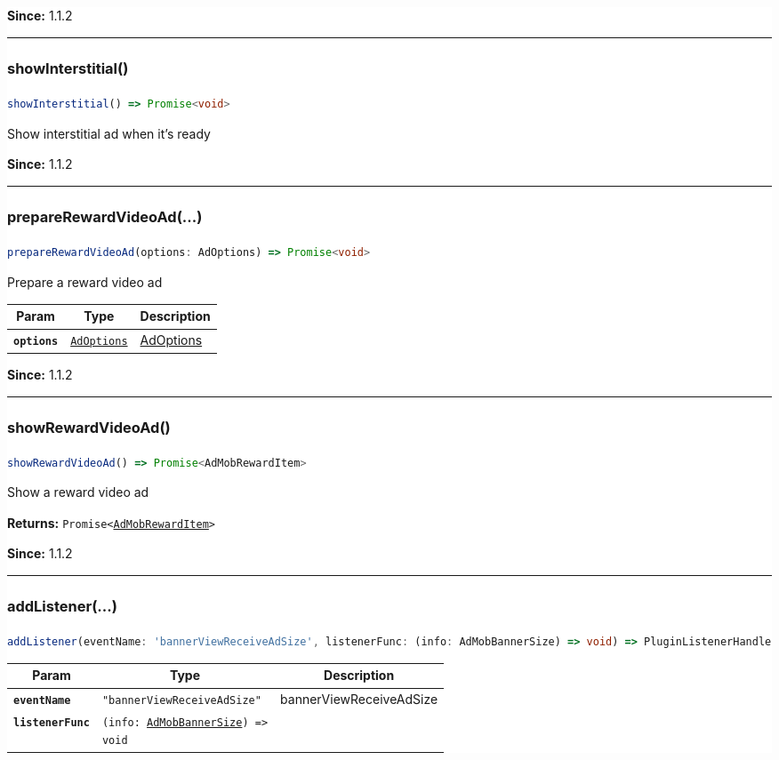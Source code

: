 **Since:** 1.1.2

--------------------


### showInterstitial()

```typescript
showInterstitial() => Promise<void>
```

Show interstitial ad when it’s ready

**Since:** 1.1.2

--------------------


### prepareRewardVideoAd(...)

```typescript
prepareRewardVideoAd(options: AdOptions) => Promise<void>
```

Prepare a reward video ad

| Param         | Type                                            | Description                        |
| ------------- | ----------------------------------------------- | ---------------------------------- |
| **`options`** | <code><a href="#adoptions">AdOptions</a></code> | <a href="#adoptions">AdOptions</a> |

**Since:** 1.1.2

--------------------


### showRewardVideoAd()

```typescript
showRewardVideoAd() => Promise<AdMobRewardItem>
```

Show a reward video ad

**Returns:** <code>Promise&lt;<a href="#admobrewarditem">AdMobRewardItem</a>&gt;</code>

**Since:** 1.1.2

--------------------


### addListener(...)

```typescript
addListener(eventName: 'bannerViewReceiveAdSize', listenerFunc: (info: AdMobBannerSize) => void) => PluginListenerHandle
```

| Param              | Type                                                                           | Description             |
| ------------------ | ------------------------------------------------------------------------------ | ----------------------- |
| **`eventName`**    | <code>"bannerViewReceiveAdSize"</code>                                         | bannerViewReceiveAdSize |
| **`listenerFunc`** | <code>(info: <a href="#admobbannersize">AdMobBannerSize</a>) =&gt; void</code> |                         |
